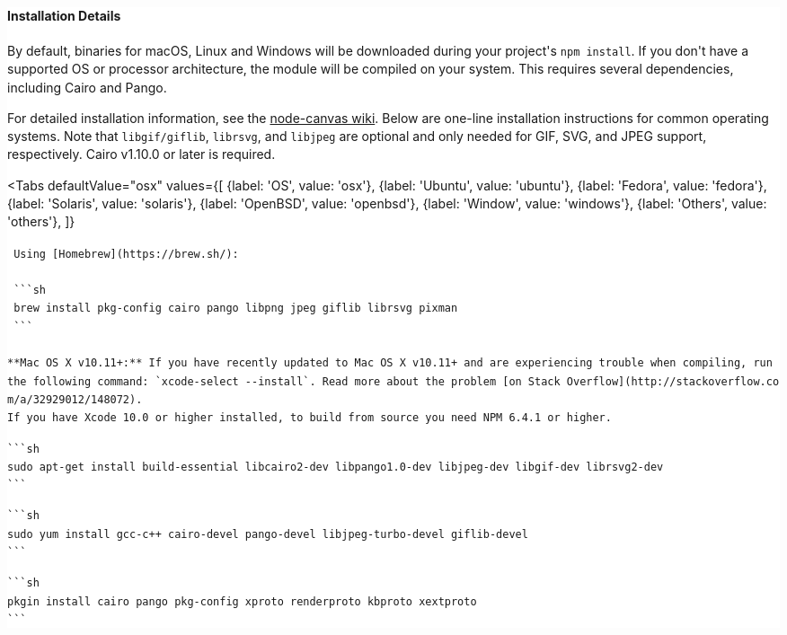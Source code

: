 #### Installation Details

By default, binaries for macOS, Linux and Windows will be downloaded during your project's `npm install`. If you don't have a supported OS or processor architecture, the module will be compiled on your system. This requires several dependencies, including Cairo and Pango.

For detailed installation information, see the [node-canvas wiki](https://github.com/Automattic/node-canvas/wiki/_pages). Below are one-line installation instructions for common operating systems. Note that `libgif/giflib`, `librsvg`, and `libjpeg` are optional and only needed for GIF, SVG, and JPEG support, respectively. Cairo v1.10.0 or later is required.

<Tabs
defaultValue="osx"
values={[
{label: 'OS', value: 'osx'},
{label: 'Ubuntu', value: 'ubuntu'},
{label: 'Fedora', value: 'fedora'},
{label: 'Solaris', value: 'solaris'},
{label: 'OpenBSD', value: 'openbsd'},
{label: 'Window', value: 'windows'},
{label: 'Others', value: 'others'},
]}

> <TabItem value="osx">

     Using [Homebrew](https://brew.sh/):

     ```sh
     brew install pkg-config cairo pango libpng jpeg giflib librsvg pixman
     ```

    **Mac OS X v10.11+:** If you have recently updated to Mac OS X v10.11+ and are experiencing trouble when compiling, run the following command: `xcode-select --install`. Read more about the problem [on Stack Overflow](http://stackoverflow.com/a/32929012/148072).
    If you have Xcode 10.0 or higher installed, to build from source you need NPM 6.4.1 or higher.

</TabItem>
<TabItem value="ubuntu">

    ```sh
    sudo apt-get install build-essential libcairo2-dev libpango1.0-dev libjpeg-dev libgif-dev librsvg2-dev
    ```

</TabItem>
<TabItem value="fedora">

    ```sh
    sudo yum install gcc-c++ cairo-devel pango-devel libjpeg-turbo-devel giflib-devel
    ```

</TabItem>
<TabItem value="solaris">

    ```sh
    pkgin install cairo pango pkg-config xproto renderproto kbproto xextproto
    ```
